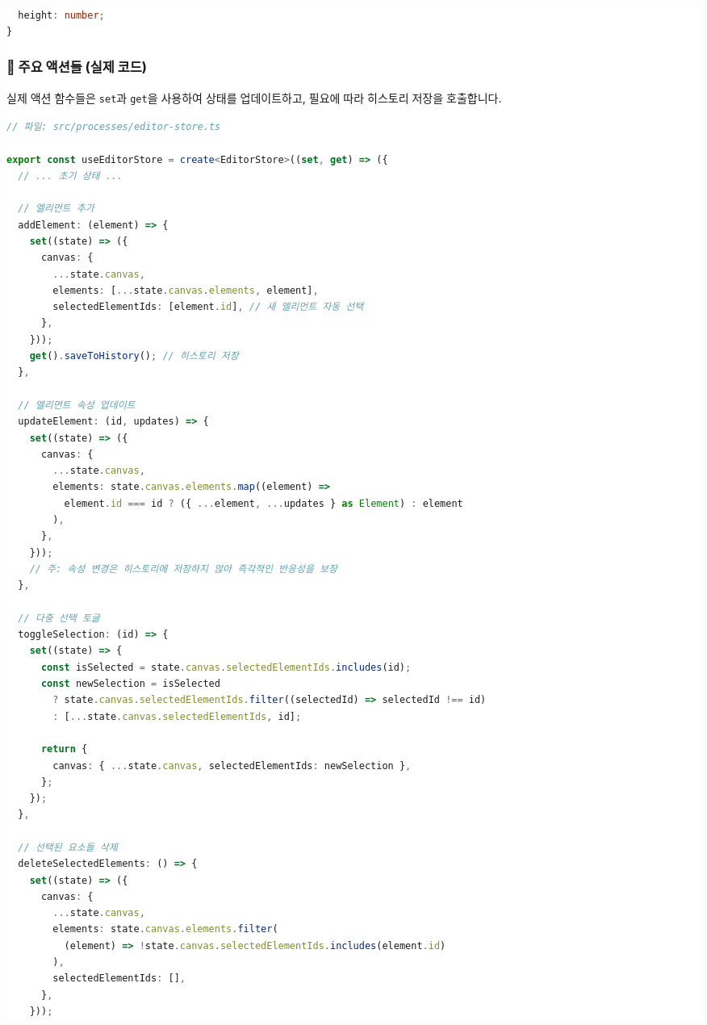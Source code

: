 ```typescript
  height: number;
}
```

### 🔄 주요 액션들 (실제 코드)

실제 액션 함수들은 `set`과 `get`을 사용하여 상태를 업데이트하고, 필요에 따라 히스토리 저장을 호출합니다.

```typescript
// 파일: src/processes/editor-store.ts

export const useEditorStore = create<EditorStore>((set, get) => ({
  // ... 초기 상태 ...

  // 엘리먼트 추가
  addElement: (element) => {
    set((state) => ({
      canvas: {
        ...state.canvas,
        elements: [...state.canvas.elements, element],
        selectedElementIds: [element.id], // 새 엘리먼트 자동 선택
      },
    }));
    get().saveToHistory(); // 히스토리 저장
  },

  // 엘리먼트 속성 업데이트
  updateElement: (id, updates) => {
    set((state) => ({
      canvas: {
        ...state.canvas,
        elements: state.canvas.elements.map((element) =>
          element.id === id ? ({ ...element, ...updates } as Element) : element
        ),
      },
    }));
    // 주: 속성 변경은 히스토리에 저장하지 않아 즉각적인 반응성을 보장
  },

  // 다중 선택 토글
  toggleSelection: (id) => {
    set((state) => {
      const isSelected = state.canvas.selectedElementIds.includes(id);
      const newSelection = isSelected
        ? state.canvas.selectedElementIds.filter((selectedId) => selectedId !== id)
        : [...state.canvas.selectedElementIds, id];
      
      return {
        canvas: { ...state.canvas, selectedElementIds: newSelection },
      };
    });
  },

  // 선택된 요소들 삭제
  deleteSelectedElements: () => {
    set((state) => ({
      canvas: {
        ...state.canvas,
        elements: state.canvas.elements.filter(
          (element) => !state.canvas.selectedElementIds.includes(element.id)
        ),
        selectedElementIds: [],
      },
    }));
```